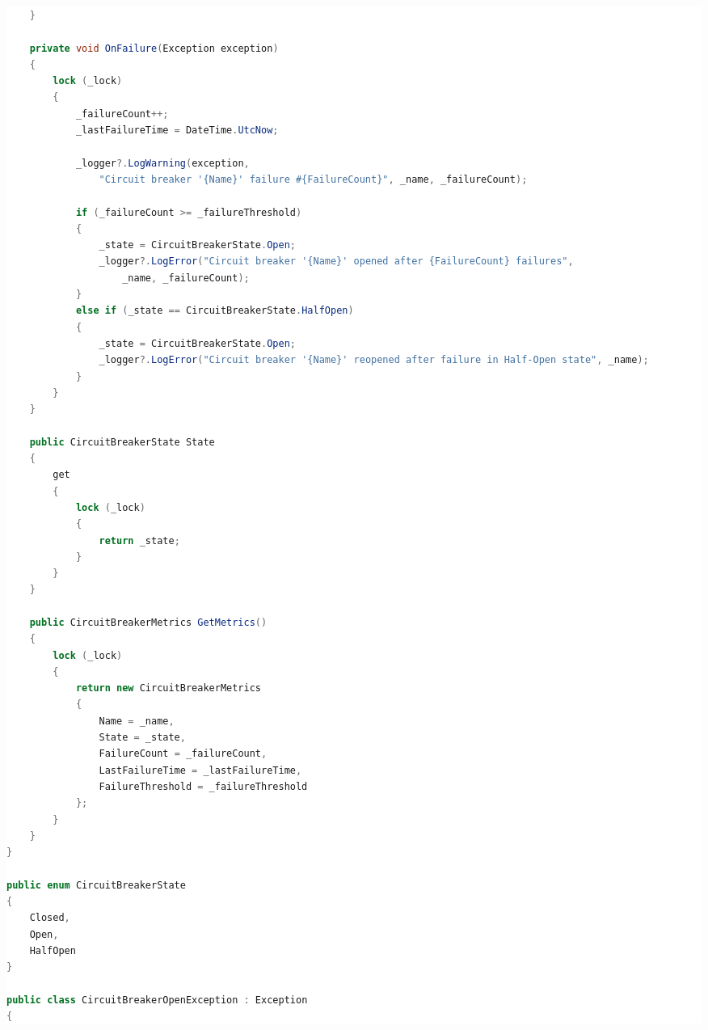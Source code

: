 ```csharp
    }

    private void OnFailure(Exception exception)
    {
        lock (_lock)
        {
            _failureCount++;
            _lastFailureTime = DateTime.UtcNow;

            _logger?.LogWarning(exception,
                "Circuit breaker '{Name}' failure #{FailureCount}", _name, _failureCount);

            if (_failureCount >= _failureThreshold)
            {
                _state = CircuitBreakerState.Open;
                _logger?.LogError("Circuit breaker '{Name}' opened after {FailureCount} failures",
                    _name, _failureCount);
            }
            else if (_state == CircuitBreakerState.HalfOpen)
            {
                _state = CircuitBreakerState.Open;
                _logger?.LogError("Circuit breaker '{Name}' reopened after failure in Half-Open state", _name);
            }
        }
    }

    public CircuitBreakerState State
    {
        get
        {
            lock (_lock)
            {
                return _state;
            }
        }
    }

    public CircuitBreakerMetrics GetMetrics()
    {
        lock (_lock)
        {
            return new CircuitBreakerMetrics
            {
                Name = _name,
                State = _state,
                FailureCount = _failureCount,
                LastFailureTime = _lastFailureTime,
                FailureThreshold = _failureThreshold
            };
        }
    }
}

public enum CircuitBreakerState
{
    Closed,
    Open,
    HalfOpen
}

public class CircuitBreakerOpenException : Exception
{
```
